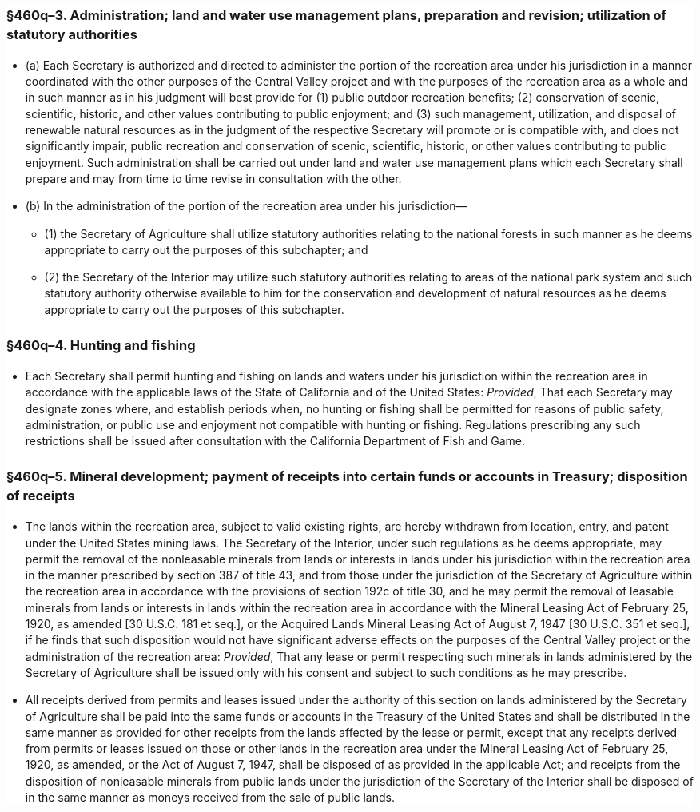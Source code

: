 ### §460q–3. Administration; land and water use management plans, preparation and revision; utilization of statutory authorities
* (a) Each Secretary is authorized and directed to administer the portion of the recreation area under his jurisdiction in a manner coordinated with the other purposes of the Central Valley project and with the purposes of the recreation area as a whole and in such manner as in his judgment will best provide for (1) public outdoor recreation benefits; (2) conservation of scenic, scientific, historic, and other values contributing to public enjoyment; and (3) such management, utilization, and disposal of renewable natural resources as in the judgment of the respective Secretary will promote or is compatible with, and does not significantly impair, public recreation and conservation of scenic, scientific, historic, or other values contributing to public enjoyment. Such administration shall be carried out under land and water use management plans which each Secretary shall prepare and may from time to time revise in consultation with the other.

* (b) In the administration of the portion of the recreation area under his jurisdiction—

  * (1) the Secretary of Agriculture shall utilize statutory authorities relating to the national forests in such manner as he deems appropriate to carry out the purposes of this subchapter; and

  * (2) the Secretary of the Interior may utilize such statutory authorities relating to areas of the national park system and such statutory authority otherwise available to him for the conservation and development of natural resources as he deems appropriate to carry out the purposes of this subchapter.

### §460q–4. Hunting and fishing
* Each Secretary shall permit hunting and fishing on lands and waters under his jurisdiction within the recreation area in accordance with the applicable laws of the State of California and of the United States: _Provided_, That each Secretary may designate zones where, and establish periods when, no hunting or fishing shall be permitted for reasons of public safety, administration, or public use and enjoyment not compatible with hunting or fishing. Regulations prescribing any such restrictions shall be issued after consultation with the California Department of Fish and Game.

### §460q–5. Mineral development; payment of receipts into certain funds or accounts in Treasury; disposition of receipts
* The lands within the recreation area, subject to valid existing rights, are hereby withdrawn from location, entry, and patent under the United States mining laws. The Secretary of the Interior, under such regulations as he deems appropriate, may permit the removal of the nonleasable minerals from lands or interests in lands under his jurisdiction within the recreation area in the manner prescribed by section 387 of title 43, and from those under the jurisdiction of the Secretary of Agriculture within the recreation area in accordance with the provisions of section 192c of title 30, and he may permit the removal of leasable minerals from lands or interests in lands within the recreation area in accordance with the Mineral Leasing Act of February 25, 1920, as amended [30 U.S.C. 181 et seq.], or the Acquired Lands Mineral Leasing Act of August 7, 1947 [30 U.S.C. 351 et seq.], if he finds that such disposition would not have significant adverse effects on the purposes of the Central Valley project or the administration of the recreation area: _Provided_, That any lease or permit respecting such minerals in lands administered by the Secretary of Agriculture shall be issued only with his consent and subject to such conditions as he may prescribe.

* All receipts derived from permits and leases issued under the authority of this section on lands administered by the Secretary of Agriculture shall be paid into the same funds or accounts in the Treasury of the United States and shall be distributed in the same manner as provided for other receipts from the lands affected by the lease or permit, except that any receipts derived from permits or leases issued on those or other lands in the recreation area under the Mineral Leasing Act of February 25, 1920, as amended, or the Act of August 7, 1947, shall be disposed of as provided in the applicable Act; and receipts from the disposition of nonleasable minerals from public lands under the jurisdiction of the Secretary of the Interior shall be disposed of in the same manner as moneys received from the sale of public lands.

